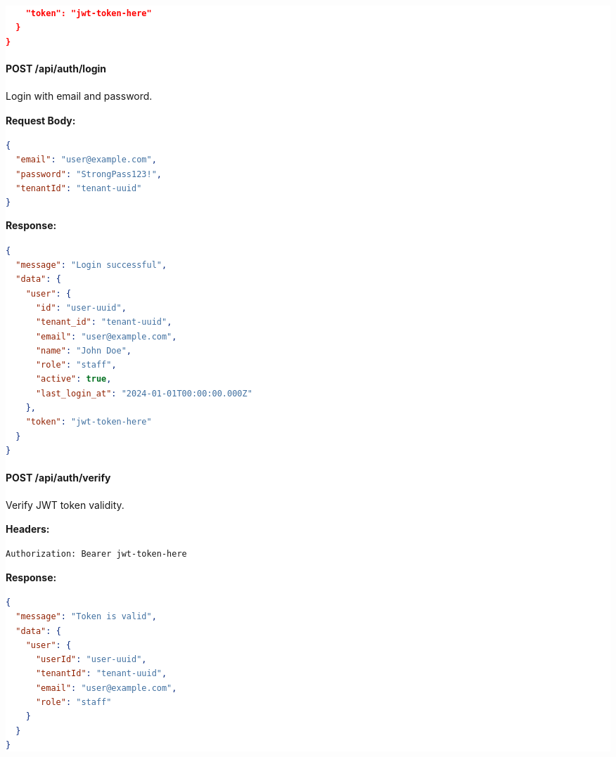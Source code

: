 ```json
    "token": "jwt-token-here"
  }
}
```

#### POST /api/auth/login
Login with email and password.

**Request Body:**
```json
{
  "email": "user@example.com",
  "password": "StrongPass123!",
  "tenantId": "tenant-uuid"
}
```

**Response:**
```json
{
  "message": "Login successful",
  "data": {
    "user": {
      "id": "user-uuid",
      "tenant_id": "tenant-uuid",
      "email": "user@example.com",
      "name": "John Doe",
      "role": "staff",
      "active": true,
      "last_login_at": "2024-01-01T00:00:00.000Z"
    },
    "token": "jwt-token-here"
  }
}
```

#### POST /api/auth/verify
Verify JWT token validity.

**Headers:**
```
Authorization: Bearer jwt-token-here
```

**Response:**
```json
{
  "message": "Token is valid",
  "data": {
    "user": {
      "userId": "user-uuid",
      "tenantId": "tenant-uuid",
      "email": "user@example.com",
      "role": "staff"
    }
  }
}
```

